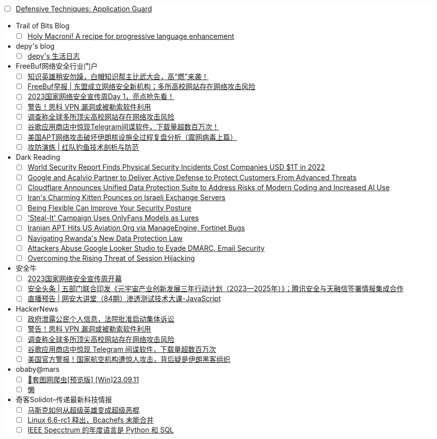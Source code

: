   - [ ] [Defensive Techniques: Application Guard](https://textslashplain.com/2023/09/11/defensive-techniques-application-guard/)
- Trail of Bits Blog
  - [ ] [Holy Macroni! A recipe for progressive language enhancement](https://blog.trailofbits.com/2023/09/11/holy-macroni-a-recipe-for-progressive-language-enhancement/)
- depy's blog
  - [ ] [depy's 生活日志](https://rce.ink/index/view/424.go)
- FreeBuf网络安全行业门户
  - [ ] [知识英雄稍安勿躁，白帽知识帮主比武大会，高“燃”来袭！](https://www.freebuf.com/fevents/377737.html)
  - [ ] [FreeBuf早报 | 东盟成立网络安全新机构；多所高校网站存在网络攻击风险](https://www.freebuf.com/news/377730.html)
  - [ ] [2023国家网络安全宣传周Day 1，亮点抢先看！](https://www.freebuf.com/news/377698.html)
  - [ ] [警告！思科 VPN 漏洞或被勒索软件利用](https://www.freebuf.com/news/377627.html)
  - [ ] [调查称全球多所顶尖高校网站存在网络攻击风险](https://www.freebuf.com/news/377626.html)
  - [ ] [谷歌应用商店中惊现Telegram间谍软件，下载量超数百万次！](https://www.freebuf.com/news/377615.html)
  - [ ] [美国APT网络攻击破坏伊朗核设施全过程复盘分析（震网病毒上篇）](https://www.freebuf.com/news/377612.html)
  - [ ] [攻防演练 | 红队钓鱼技术剖析与防范](https://www.freebuf.com/defense/377608.html)
- Dark Reading
  - [ ] [World Security Report Finds Physical Security Incidents Cost Companies USD $1T in 2022](https://www.darkreading.com/physical-security/world-security-report-finds-physical-security-incidents-cost-companies-usd-1t-in-2022)
  - [ ] [Google and Acalvio Partner to Deliver Active Defense to Protect Customers From Advanced Threats](https://www.darkreading.com/cloud/google-and-acalvio-partner-to-deliver-active-defense-to-protect-customers-from-advanced-threats)
  - [ ] [Cloudflare Announces Unified Data Protection Suite to Address Risks of Modern Coding and Increased AI Use](https://www.darkreading.com/cloud/cloudflare-announces-unified-data-protection-suite-to-address-risks-of-modern-coding-and-increased-ai-use)
  - [ ] [Iran's Charming Kitten Pounces on Israeli Exchange Servers](https://www.darkreading.com/dr-global/irans-charming-kitten-israeli-exchange-servers)
  - [ ] [Being Flexible Can Improve Your Security Posture](https://www.darkreading.com/edge-articles/being-flexible-can-improve-your-security-posture)
  - [ ] ['Steal-It' Campaign Uses OnlyFans Models as Lures](https://www.darkreading.com/application-security/steal-it-campaign-onlyfans-models-lures)
  - [ ] [Iranian APT Hits US Aviation Org via ManageEngine, Fortinet Bugs](https://www.darkreading.com/dr-global/iranian-apt-hits-us-aviation-org-via-manageengine-fortinet-bugs)
  - [ ] [Navigating Rwanda's New Data Protection Law](https://www.darkreading.com/dr-global/navigating-rwanda-new-data-protection-law)
  - [ ] [Attackers Abuse Google Looker Studio to Evade DMARC, Email Security](https://www.darkreading.com/endpoint/phishers-abuse-google-looker-studio-dmarc-email-security)
  - [ ] [Overcoming the Rising Threat of Session Hijacking](https://www.darkreading.com/vulnerabilities-threats/overcoming-rising-threat-session-hijacking)
- 安全牛
  - [ ] [2023国家网络安全宣传周开幕](https://mp.weixin.qq.com/s?__biz=MjM5Njc3NjM4MA==&mid=2651125564&idx=1&sn=00890fdc549b08a27ba77d266658fe08&chksm=bd1447ef8a63cef9ea40d6369929b2fdea1b78cf7294fc104bfc9e60f85a3fabeb36173deb16&scene=58&subscene=0#rd)
  - [ ] [安全头条 | 五部门联合印发《元宇宙产业创新发展三年行动计划（2023—2025年）》；腾讯安全与天融信签署情报集成合作](https://mp.weixin.qq.com/s?__biz=MjM5Njc3NjM4MA==&mid=2651125564&idx=2&sn=7bd1042487927bb763acae993a7c8ee4&chksm=bd1447ef8a63cef937a8c261599f49a6b0d808d1d3df31d9df61999a583e8035b71a36f489ef&scene=58&subscene=0#rd)
  - [ ] [直播预告 | 网安大讲堂（84期）渗透测试技术大课-JavaScript](https://mp.weixin.qq.com/s?__biz=MjM5Njc3NjM4MA==&mid=2651125564&idx=3&sn=efe5ad3aff1216fbfc5182c9753e8f88&chksm=bd1447ef8a63cef9a018766806862a7c8cb5d894927382c4383daa7a23cc7e3b7edc08b64295&scene=58&subscene=0#rd)
- HackerNews
  - [ ] [政府泄露公民个人信息，法院批准启动集体诉讼](https://hackernews.cc/archives/45633)
  - [ ] [警告！思科 VPN 漏洞或被勒索软件利用](https://hackernews.cc/archives/45629)
  - [ ] [调查称全球多所顶尖高校网站存在网络攻击风险](https://hackernews.cc/archives/45625)
  - [ ] [谷歌应用商店中惊现 Telegram 间谍软件，下载量超数百万次](https://hackernews.cc/archives/45622)
  - [ ] [美国官方警报！国家航空机构遭惊人攻击，背后疑是伊朗黑客组织](https://hackernews.cc/archives/45618)
- obaby@mars
  - [ ] [💖套图网爬虫[预览版] [Win]23.09.11](https://h4ck.org.cn/2023/09/%e2%99%a5%e5%a5%97%e5%9b%be%e7%bd%91%e7%88%ac%e8%99%ab%e9%a2%84%e8%a7%88%e7%89%88-win23-09-11/)
  - [ ] [懒](https://h4ck.org.cn/2023/09/%e6%87%92/)
- 奇客Solidot–传递最新科技情报
  - [ ] [马斯克如何从超级英雄变成超级恶棍](https://www.solidot.org/story?sid=76051)
  - [ ] [Linux 6.6-rc1 释出，Bcachefs 未能合并](https://www.solidot.org/story?sid=76050)
  - [ ] [IEEE Specctrum 的年度语言是 Python 和 SQL](https://www.solidot.org/story?sid=76049)